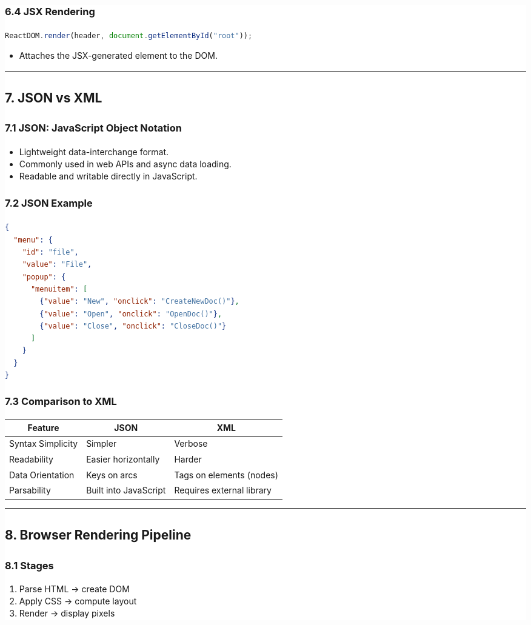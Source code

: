 ### 6.4 JSX Rendering
```jsx
ReactDOM.render(header, document.getElementById("root"));
```
- Attaches the JSX-generated element to the DOM.

---

## 7. JSON vs XML

### 7.1 JSON: JavaScript Object Notation
- Lightweight data-interchange format.
- Commonly used in web APIs and async data loading.
- Readable and writable directly in JavaScript.

### 7.2 JSON Example
```json
{
  "menu": {
    "id": "file",
    "value": "File",
    "popup": {
      "menuitem": [
        {"value": "New", "onclick": "CreateNewDoc()"},
        {"value": "Open", "onclick": "OpenDoc()"},
        {"value": "Close", "onclick": "CloseDoc()"}
      ]
    }
  }
}
```

### 7.3 Comparison to XML

| Feature           | JSON                        | XML                         |
|------------------|-----------------------------|------------------------------|
| Syntax Simplicity | Simpler                     | Verbose                     |
| Readability       | Easier horizontally         | Harder                      |
| Data Orientation  | Keys on arcs                | Tags on elements (nodes)     |
| Parsability       | Built into JavaScript       | Requires external library    |

---

## 8. Browser Rendering Pipeline

### 8.1 Stages
1. Parse HTML → create DOM
2. Apply CSS → compute layout
3. Render → display pixels
